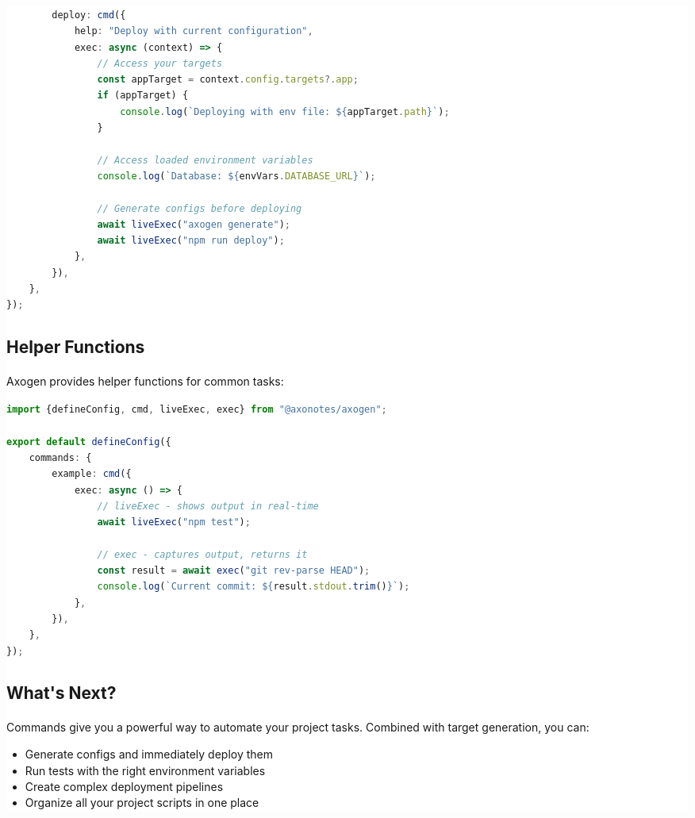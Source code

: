 ```typescript
        deploy: cmd({
            help: "Deploy with current configuration",
            exec: async (context) => {
                // Access your targets
                const appTarget = context.config.targets?.app;
                if (appTarget) {
                    console.log(`Deploying with env file: ${appTarget.path}`);
                }

                // Access loaded environment variables
                console.log(`Database: ${envVars.DATABASE_URL}`);

                // Generate configs before deploying
                await liveExec("axogen generate");
                await liveExec("npm run deploy");
            },
        }),
    },
});
```

## Helper Functions

Axogen provides helper functions for common tasks:

```typescript
import {defineConfig, cmd, liveExec, exec} from "@axonotes/axogen";

export default defineConfig({
    commands: {
        example: cmd({
            exec: async () => {
                // liveExec - shows output in real-time
                await liveExec("npm test");

                // exec - captures output, returns it
                const result = await exec("git rev-parse HEAD");
                console.log(`Current commit: ${result.stdout.trim()}`);
            },
        }),
    },
});
```

## What's Next?

Commands give you a powerful way to automate your project tasks. Combined with
target generation, you can:

- Generate configs and immediately deploy them
- Run tests with the right environment variables
- Create complex deployment pipelines
- Organize all your project scripts in one place
